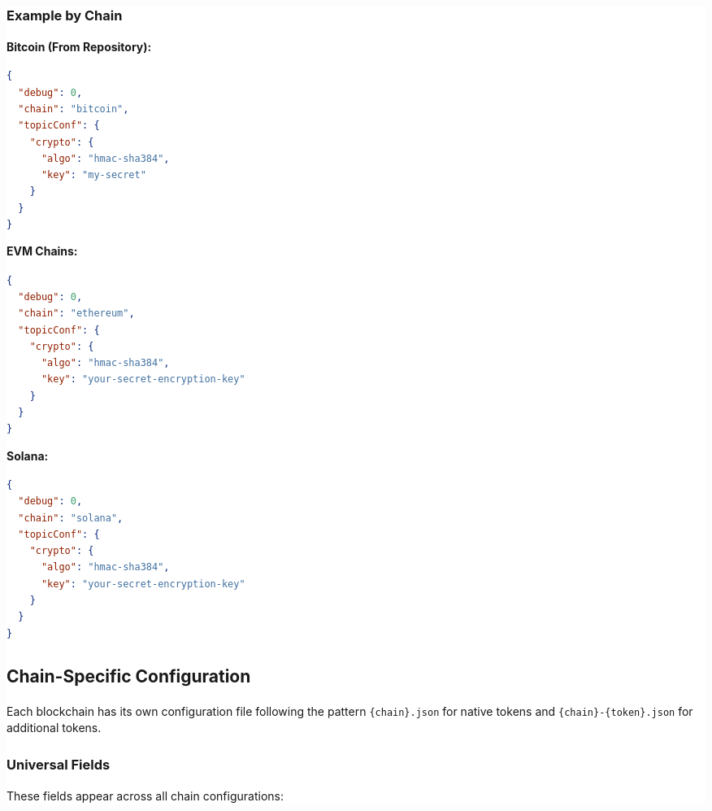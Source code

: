 ### Example by Chain

**Bitcoin (From Repository):**
```json
{
  "debug": 0,
  "chain": "bitcoin",
  "topicConf": {
    "crypto": {
      "algo": "hmac-sha384",
      "key": "my-secret"
    }
  }
}
```

**EVM Chains:**
```json
{
  "debug": 0,
  "chain": "ethereum",
  "topicConf": {
    "crypto": {
      "algo": "hmac-sha384",
      "key": "your-secret-encryption-key"
    }
  }
}
```

**Solana:**
```json
{
  "debug": 0,
  "chain": "solana",
  "topicConf": {
    "crypto": {
      "algo": "hmac-sha384",
      "key": "your-secret-encryption-key"
    }
  }
}
```

## Chain-Specific Configuration

Each blockchain has its own configuration file following the pattern `{chain}.json` for native tokens and `{chain}-{token}.json` for additional tokens.

### Universal Fields

These fields appear across all chain configurations:
